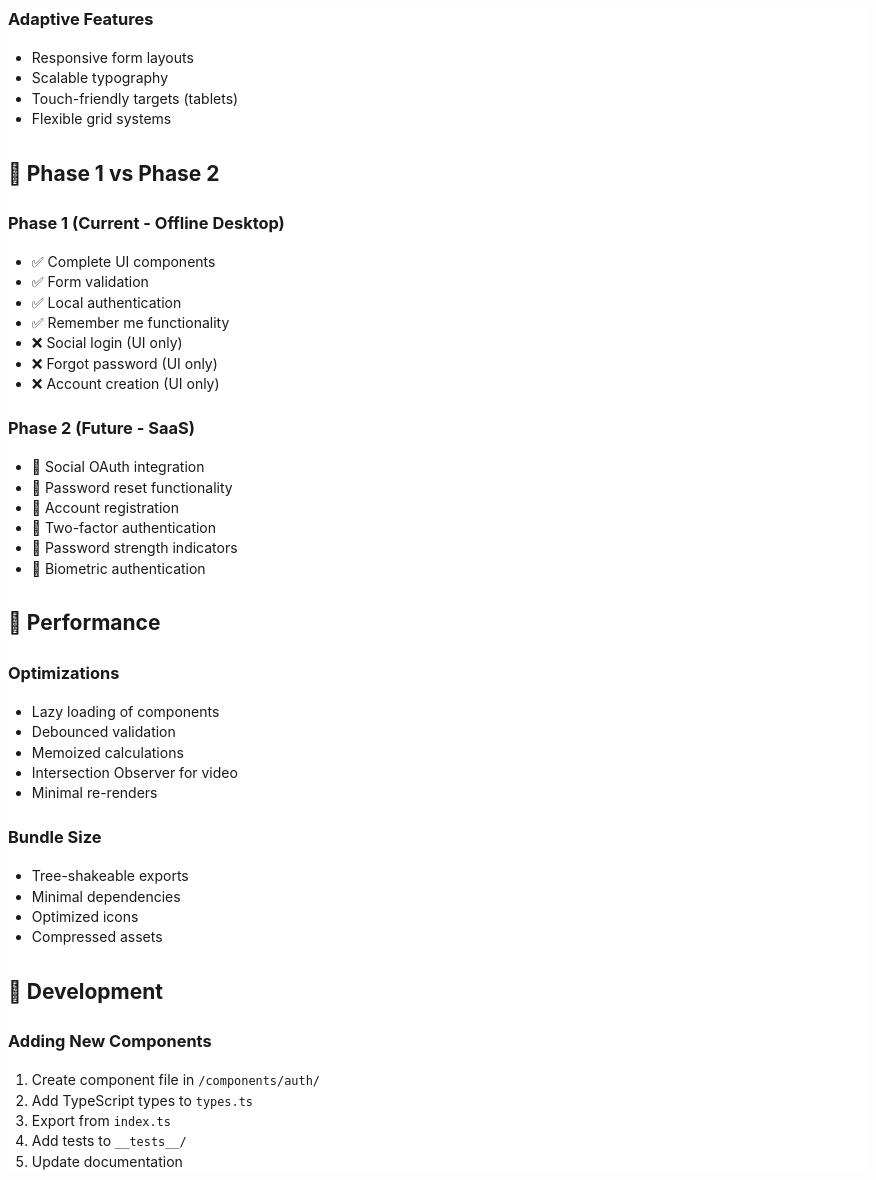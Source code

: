 ### Adaptive Features
- Responsive form layouts
- Scalable typography
- Touch-friendly targets (tablets)
- Flexible grid systems

## 🔄 Phase 1 vs Phase 2

### Phase 1 (Current - Offline Desktop)
- ✅ Complete UI components
- ✅ Form validation
- ✅ Local authentication
- ✅ Remember me functionality
- ❌ Social login (UI only)
- ❌ Forgot password (UI only)
- ❌ Account creation (UI only)

### Phase 2 (Future - SaaS)
- 🔄 Social OAuth integration
- 🔄 Password reset functionality
- 🔄 Account registration
- 🔄 Two-factor authentication
- 🔄 Password strength indicators
- 🔄 Biometric authentication

## 🚀 Performance

### Optimizations
- Lazy loading of components
- Debounced validation
- Memoized calculations
- Intersection Observer for video
- Minimal re-renders

### Bundle Size
- Tree-shakeable exports
- Minimal dependencies
- Optimized icons
- Compressed assets

## 🔧 Development

### Adding New Components

1. Create component file in `/components/auth/`
2. Add TypeScript types to `types.ts`
3. Export from `index.ts`
4. Add tests to `__tests__/`
5. Update documentation
